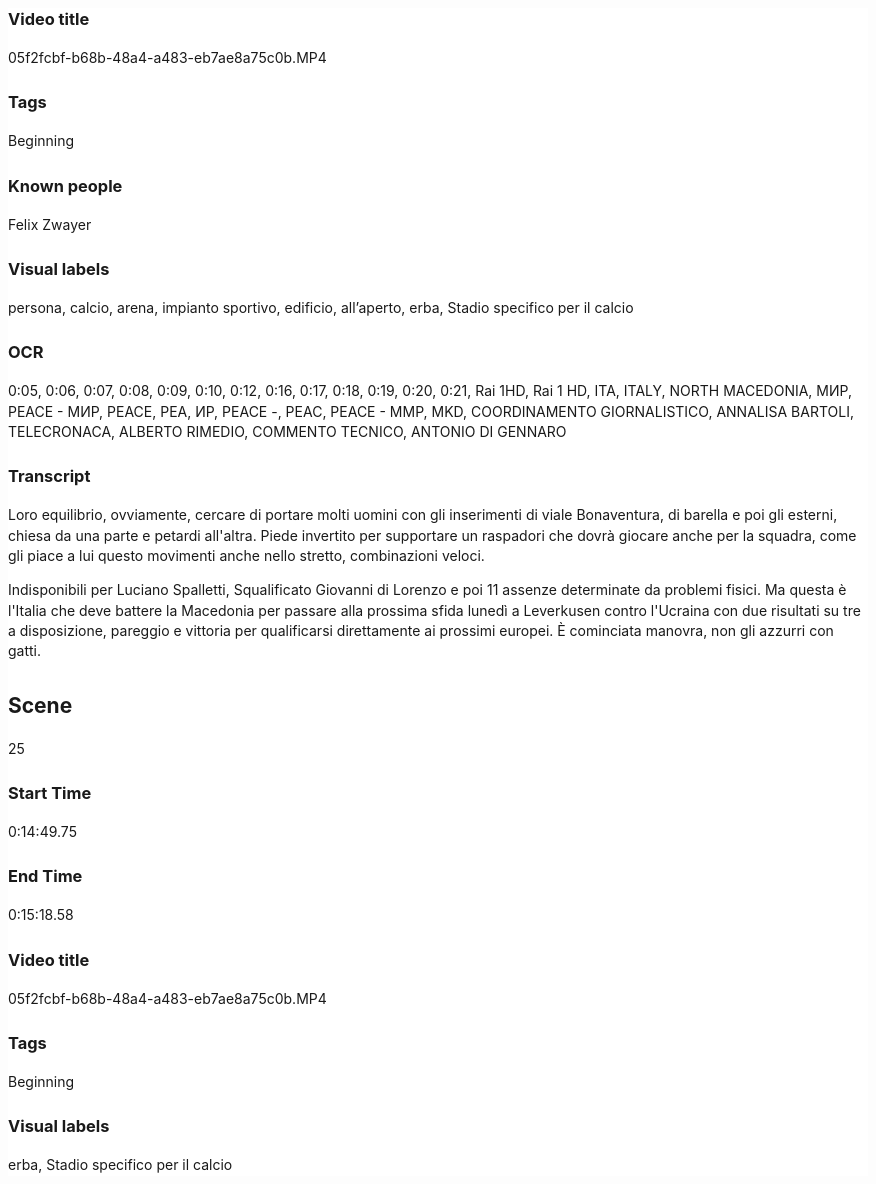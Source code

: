 ### Video title
05f2fcbf-b68b-48a4-a483-eb7ae8a75c0b.MP4

### Tags
Beginning

### Known people
Felix Zwayer

### Visual labels
persona, calcio, arena, impianto sportivo, edificio, all’aperto, erba, Stadio specifico per il calcio

### OCR
0:05, 0:06, 0:07, 0:08, 0:09, 0:10, 0:12, 0:16, 0:17, 0:18, 0:19, 0:20, 0:21, Rai 1HD, Rai 1 HD, ITA, ITALY, NORTH MACEDONIA, МИР, РЕАСЕ - МИР, PEACE, PEA, ИР, PEACE -, PEAC, PEACE - MMP, MKD, COORDINAMENTO GIORNALISTICO, ANNALISA BARTOLI, TELECRONACA, ALBERTO RIMEDIO, COMMENTO TECNICO, ANTONIO DI GENNARO

### Transcript
Loro equilibrio, ovviamente, cercare di portare molti uomini con gli inserimenti di viale Bonaventura, di barella e poi gli esterni, chiesa da una parte e petardi all'altra. Piede invertito per supportare un raspadori che dovrà giocare anche per la squadra, come gli piace a lui questo movimenti anche nello stretto, combinazioni veloci.

Indisponibili per Luciano Spalletti, Squalificato Giovanni di Lorenzo e poi 11 assenze determinate da problemi fisici. Ma questa è l'Italia che deve battere la Macedonia per passare alla prossima sfida lunedì a Leverkusen contro l'Ucraina con due risultati su tre a disposizione, pareggio e vittoria per qualificarsi direttamente ai prossimi europei. È cominciata manovra, non gli azzurri con gatti.

## Scene
25

### Start Time
0:14:49.75

### End Time
0:15:18.58

### Video title
05f2fcbf-b68b-48a4-a483-eb7ae8a75c0b.MP4

### Tags
Beginning

### Visual labels
erba, Stadio specifico per il calcio
